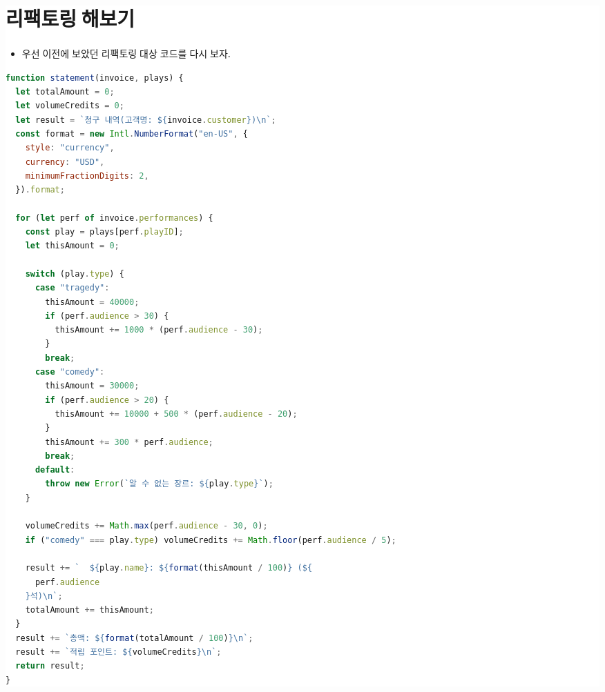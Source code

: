 # 리팩토링 해보기

- 우선 이전에 보았던 리팩토링 대상 코드를 다시 보자.

```js
function statement(invoice, plays) {
  let totalAmount = 0;
  let volumeCredits = 0;
  let result = `청구 내역(고객명: ${invoice.customer})\n`;
  const format = new Intl.NumberFormat("en-US", {
    style: "currency",
    currency: "USD",
    minimumFractionDigits: 2,
  }).format;

  for (let perf of invoice.performances) {
    const play = plays[perf.playID];
    let thisAmount = 0;

    switch (play.type) {
      case "tragedy":
        thisAmount = 40000;
        if (perf.audience > 30) {
          thisAmount += 1000 * (perf.audience - 30);
        }
        break;
      case "comedy":
        thisAmount = 30000;
        if (perf.audience > 20) {
          thisAmount += 10000 + 500 * (perf.audience - 20);
        }
        thisAmount += 300 * perf.audience;
        break;
      default:
        throw new Error(`알 수 없는 장르: ${play.type}`);
    }

    volumeCredits += Math.max(perf.audience - 30, 0);
    if ("comedy" === play.type) volumeCredits += Math.floor(perf.audience / 5);

    result += `  ${play.name}: ${format(thisAmount / 100)} (${
      perf.audience
    }석)\n`;
    totalAmount += thisAmount;
  }
  result += `총액: ${format(totalAmount / 100)}\n`;
  result += `적립 포인트: ${volumeCredits}\n`;
  return result;
}
```
